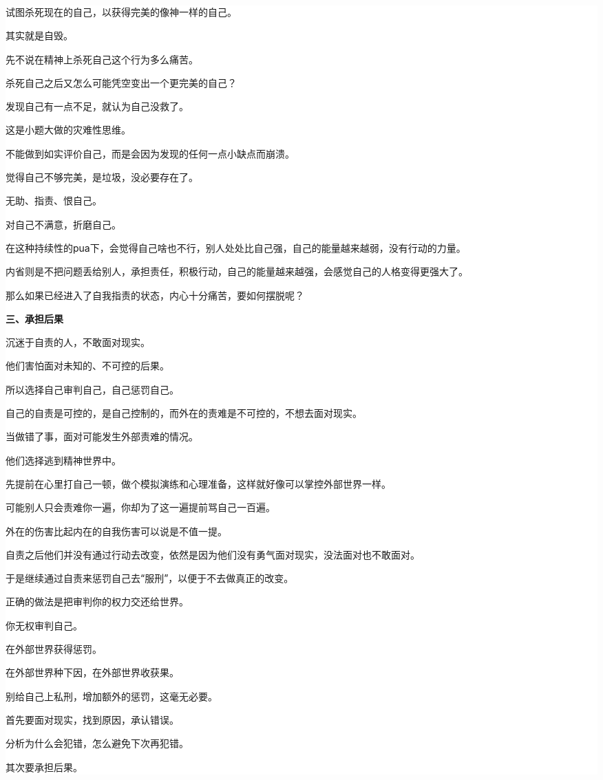   试图杀死现在的自己，以获得完美的像神一样的自己。
  
  其实就是自毁。
  
  先不说在精神上杀死自己这个行为多么痛苦。
  
  杀死自己之后又怎么可能凭空变出一个更完美的自己？
  
  发现自己有一点不足，就认为自己没救了。
  
  这是小题大做的灾难性思维。
  
  不能做到如实评价自己，而是会因为发现的任何一点小缺点而崩溃。
  
  觉得自己不够完美，是垃圾，没必要存在了。
  
  无助、指责、恨自己。
  
  对自己不满意，折磨自己。
  
  在这种持续性的pua下，会觉得自己啥也不行，别人处处比自己强，自己的能量越来越弱，没有行动的力量。
  
  内省则是不把问题丢给别人，承担责任，积极行动，自己的能量越来越强，会感觉自己的人格变得更强大了。
  
  那么如果已经进入了自我指责的状态，内心十分痛苦，要如何摆脱呢？
  
  **三、承担后果**
  
  沉迷于自责的人，不敢面对现实。
  
  他们害怕面对未知的、不可控的后果。
  
  所以选择自己审判自己，自己惩罚自己。
  
  自己的自责是可控的，是自己控制的，而外在的责难是不可控的，不想去面对现实。
  
  当做错了事，面对可能发生外部责难的情况。
  
  他们选择逃到精神世界中。
  
  先提前在心里打自己一顿，做个模拟演练和心理准备，这样就好像可以掌控外部世界一样。
  
  可能别人只会责难你一遍，你却为了这一遍提前骂自己一百遍。
  
  外在的伤害比起内在的自我伤害可以说是不值一提。
  
  自责之后他们并没有通过行动去改变，依然是因为他们没有勇气面对现实，没法面对也不敢面对。
  
  于是继续通过自责来惩罚自己去“服刑”，以便于不去做真正的改变。
  
  正确的做法是把审判你的权力交还给世界。
  
  你无权审判自己。
  
  在外部世界获得惩罚。
  
  在外部世界种下因，在外部世界收获果。
  
  别给自己上私刑，增加额外的惩罚，这毫无必要。
  
  首先要面对现实，找到原因，承认错误。
  
  分析为什么会犯错，怎么避免下次再犯错。
  
  其次要承担后果。
  